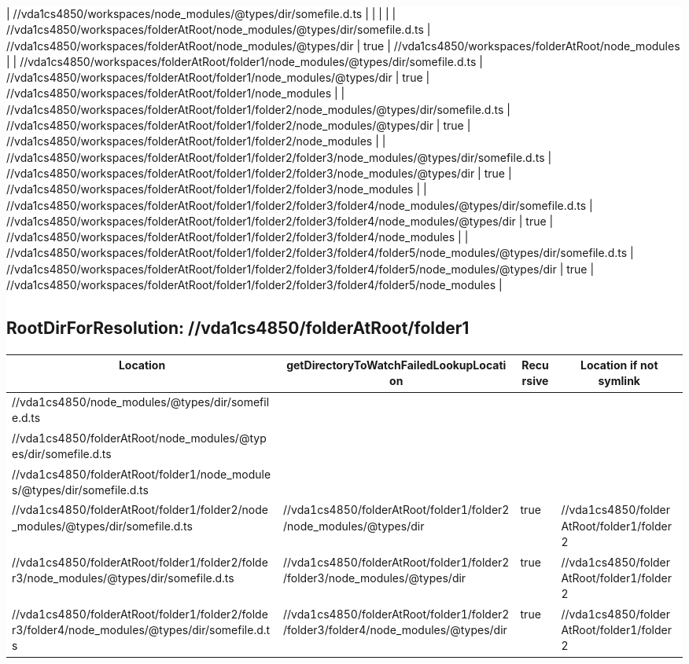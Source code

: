 | //vda1cs4850/workspaces/node_modules/@types/dir/somefile.d.ts                                                                |                                                                                                                              |           |                                                                                                                              |
| //vda1cs4850/workspaces/folderAtRoot/node_modules/@types/dir/somefile.d.ts                                                   | //vda1cs4850/workspaces/folderAtRoot/node_modules/@types/dir                                                                 | true      | //vda1cs4850/workspaces/folderAtRoot/node_modules                                                                            |
| //vda1cs4850/workspaces/folderAtRoot/folder1/node_modules/@types/dir/somefile.d.ts                                           | //vda1cs4850/workspaces/folderAtRoot/folder1/node_modules/@types/dir                                                         | true      | //vda1cs4850/workspaces/folderAtRoot/folder1/node_modules                                                                    |
| //vda1cs4850/workspaces/folderAtRoot/folder1/folder2/node_modules/@types/dir/somefile.d.ts                                   | //vda1cs4850/workspaces/folderAtRoot/folder1/folder2/node_modules/@types/dir                                                 | true      | //vda1cs4850/workspaces/folderAtRoot/folder1/folder2/node_modules                                                            |
| //vda1cs4850/workspaces/folderAtRoot/folder1/folder2/folder3/node_modules/@types/dir/somefile.d.ts                           | //vda1cs4850/workspaces/folderAtRoot/folder1/folder2/folder3/node_modules/@types/dir                                         | true      | //vda1cs4850/workspaces/folderAtRoot/folder1/folder2/folder3/node_modules                                                    |
| //vda1cs4850/workspaces/folderAtRoot/folder1/folder2/folder3/folder4/node_modules/@types/dir/somefile.d.ts                   | //vda1cs4850/workspaces/folderAtRoot/folder1/folder2/folder3/folder4/node_modules/@types/dir                                 | true      | //vda1cs4850/workspaces/folderAtRoot/folder1/folder2/folder3/folder4/node_modules                                            |
| //vda1cs4850/workspaces/folderAtRoot/folder1/folder2/folder3/folder4/folder5/node_modules/@types/dir/somefile.d.ts           | //vda1cs4850/workspaces/folderAtRoot/folder1/folder2/folder3/folder4/folder5/node_modules/@types/dir                         | true      | //vda1cs4850/workspaces/folderAtRoot/folder1/folder2/folder3/folder4/folder5/node_modules                                    |

## RootDirForResolution: //vda1cs4850/folderAtRoot/folder1

| Location                                                                                                                     | getDirectoryToWatchFailedLookupLocation                                                                                      | Recursive | Location if not symlink                                                                                                      |
| ---------------------------------------------------------------------------------------------------------------------------- | ---------------------------------------------------------------------------------------------------------------------------- | --------- | ---------------------------------------------------------------------------------------------------------------------------- |
| //vda1cs4850/node_modules/@types/dir/somefile.d.ts                                                                           |                                                                                                                              |           |                                                                                                                              |
| //vda1cs4850/folderAtRoot/node_modules/@types/dir/somefile.d.ts                                                              |                                                                                                                              |           |                                                                                                                              |
| //vda1cs4850/folderAtRoot/folder1/node_modules/@types/dir/somefile.d.ts                                                      |                                                                                                                              |           |                                                                                                                              |
| //vda1cs4850/folderAtRoot/folder1/folder2/node_modules/@types/dir/somefile.d.ts                                              | //vda1cs4850/folderAtRoot/folder1/folder2/node_modules/@types/dir                                                            | true      | //vda1cs4850/folderAtRoot/folder1/folder2                                                                                    |
| //vda1cs4850/folderAtRoot/folder1/folder2/folder3/node_modules/@types/dir/somefile.d.ts                                      | //vda1cs4850/folderAtRoot/folder1/folder2/folder3/node_modules/@types/dir                                                    | true      | //vda1cs4850/folderAtRoot/folder1/folder2                                                                                    |
| //vda1cs4850/folderAtRoot/folder1/folder2/folder3/folder4/node_modules/@types/dir/somefile.d.ts                              | //vda1cs4850/folderAtRoot/folder1/folder2/folder3/folder4/node_modules/@types/dir                                            | true      | //vda1cs4850/folderAtRoot/folder1/folder2                                                                                    |